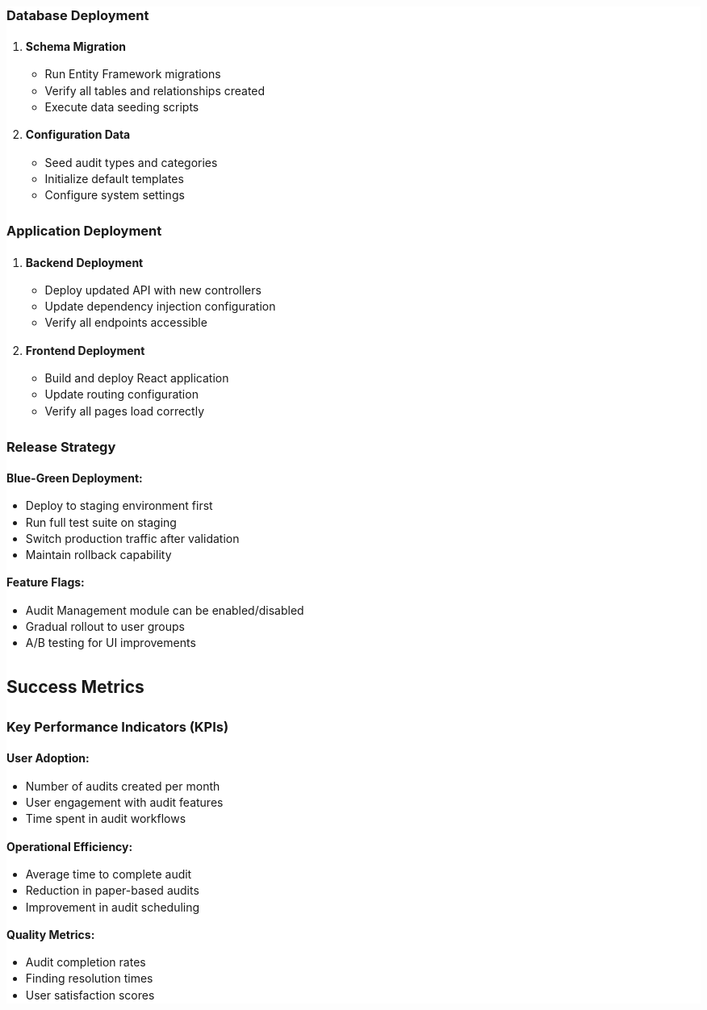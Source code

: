 ### Database Deployment
1. **Schema Migration**
   - Run Entity Framework migrations
   - Verify all tables and relationships created
   - Execute data seeding scripts

2. **Configuration Data**
   - Seed audit types and categories
   - Initialize default templates
   - Configure system settings

### Application Deployment
1. **Backend Deployment**
   - Deploy updated API with new controllers
   - Update dependency injection configuration
   - Verify all endpoints accessible

2. **Frontend Deployment**
   - Build and deploy React application
   - Update routing configuration
   - Verify all pages load correctly

### Release Strategy
**Blue-Green Deployment:**
- Deploy to staging environment first
- Run full test suite on staging
- Switch production traffic after validation
- Maintain rollback capability

**Feature Flags:**
- Audit Management module can be enabled/disabled
- Gradual rollout to user groups
- A/B testing for UI improvements

## Success Metrics

### Key Performance Indicators (KPIs)

**User Adoption:**
- Number of audits created per month
- User engagement with audit features
- Time spent in audit workflows

**Operational Efficiency:**
- Average time to complete audit
- Reduction in paper-based audits
- Improvement in audit scheduling

**Quality Metrics:**
- Audit completion rates
- Finding resolution times
- User satisfaction scores
